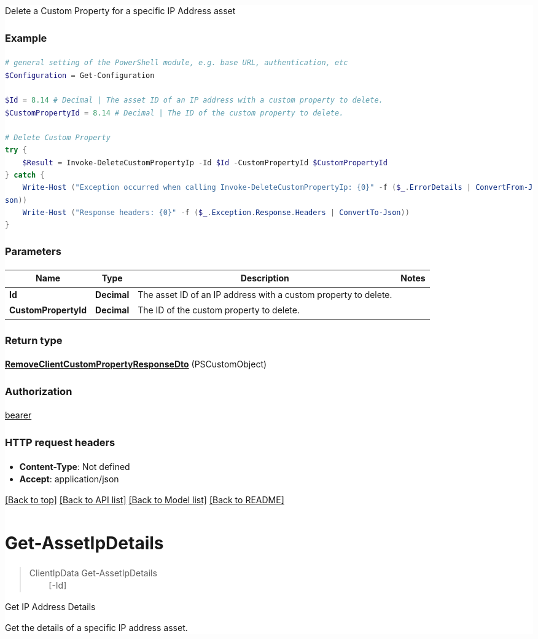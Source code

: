 Delete a Custom Property for a specific IP Address asset

### Example
```powershell
# general setting of the PowerShell module, e.g. base URL, authentication, etc
$Configuration = Get-Configuration

$Id = 8.14 # Decimal | The asset ID of an IP address with a custom property to delete.
$CustomPropertyId = 8.14 # Decimal | The ID of the custom property to delete.

# Delete Custom Property
try {
    $Result = Invoke-DeleteCustomPropertyIp -Id $Id -CustomPropertyId $CustomPropertyId
} catch {
    Write-Host ("Exception occurred when calling Invoke-DeleteCustomPropertyIp: {0}" -f ($_.ErrorDetails | ConvertFrom-Json))
    Write-Host ("Response headers: {0}" -f ($_.Exception.Response.Headers | ConvertTo-Json))
}
```

### Parameters

Name | Type | Description  | Notes
------------- | ------------- | ------------- | -------------
 **Id** | **Decimal**| The asset ID of an IP address with a custom property to delete. | 
 **CustomPropertyId** | **Decimal**| The ID of the custom property to delete. | 

### Return type

[**RemoveClientCustomPropertyResponseDto**](RemoveClientCustomPropertyResponseDto.md) (PSCustomObject)

### Authorization

[bearer](../README.md#bearer)

### HTTP request headers

 - **Content-Type**: Not defined
 - **Accept**: application/json

[[Back to top]](#) [[Back to API list]](../README.md#documentation-for-api-endpoints) [[Back to Model list]](../README.md#documentation-for-models) [[Back to README]](../README.md)

<a id="Get-AssetIpDetails"></a>
# **Get-AssetIpDetails**
> ClientIpData Get-AssetIpDetails<br>
> &nbsp;&nbsp;&nbsp;&nbsp;&nbsp;&nbsp;&nbsp;&nbsp;[-Id] <Decimal><br>

Get IP Address Details

Get the details of a specific IP address asset.
